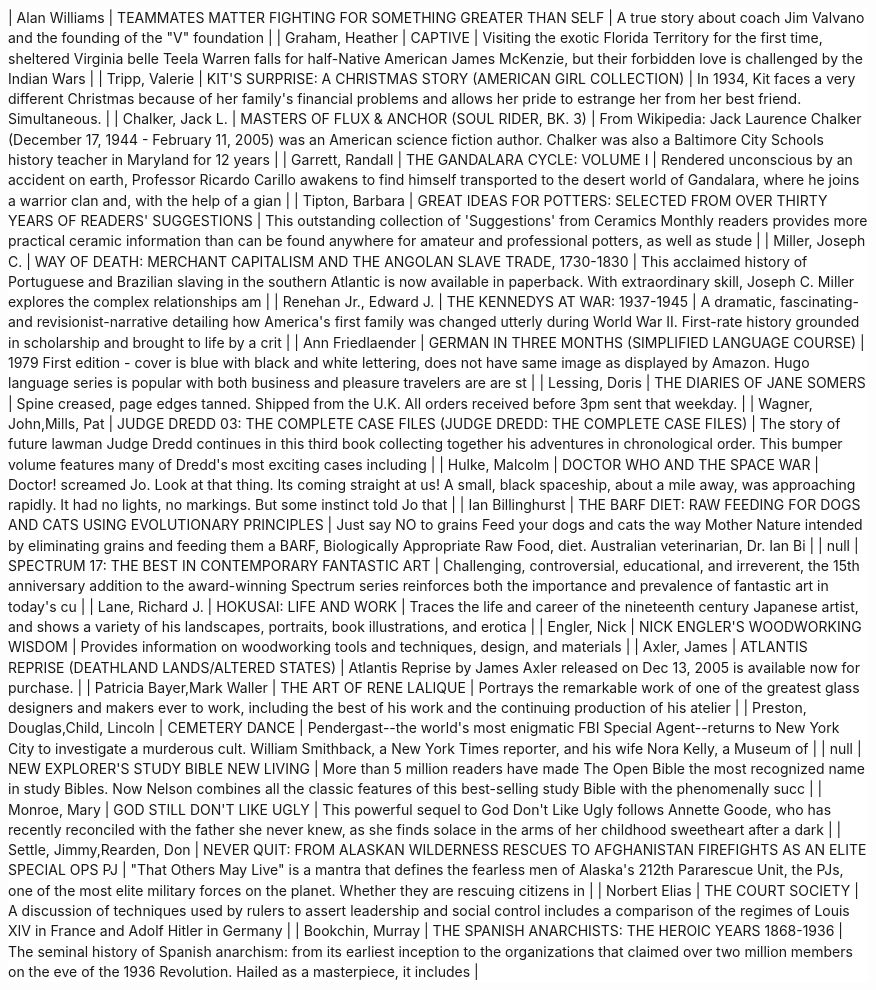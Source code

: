 | Alan Williams | TEAMMATES MATTER FIGHTING FOR SOMETHING GREATER THAN SELF | A true story about coach Jim Valvano and the founding of the "V" foundation |
| Graham, Heather | CAPTIVE | Visiting the exotic Florida Territory for the first time, sheltered Virginia belle Teela Warren falls for half-Native American James McKenzie, but their forbidden love is challenged by the Indian Wars |
| Tripp, Valerie | KIT'S SURPRISE: A CHRISTMAS STORY (AMERICAN GIRL COLLECTION) | In 1934, Kit faces a very different Christmas because of her family's financial problems and allows her pride to estrange her from her best friend. Simultaneous. |
| Chalker, Jack L. | MASTERS OF FLUX &AMP; ANCHOR (SOUL RIDER, BK. 3) | From Wikipedia: Jack Laurence Chalker (December 17, 1944 - February 11, 2005) was an American science fiction author. Chalker was also a Baltimore City Schools history teacher in Maryland for 12 years |
| Garrett, Randall | THE GANDALARA CYCLE: VOLUME I | Rendered unconscious by an accident on earth, Professor Ricardo Carillo awakens to find himself transported to the desert world of Gandalara, where he joins a warrior clan and, with the help of a gian |
| Tipton, Barbara | GREAT IDEAS FOR POTTERS: SELECTED FROM OVER THIRTY YEARS OF READERS' SUGGESTIONS | This outstanding collection of 'Suggestions' from Ceramics Monthly readers provides more practical ceramic information than can be found anywhere for amateur and professional potters, as well as stude |
| Miller, Joseph C. | WAY OF DEATH: MERCHANT CAPITALISM AND THE ANGOLAN SLAVE TRADE, 1730-1830 |  This acclaimed history of Portuguese and Brazilian slaving in the southern Atlantic is now available in paperback.     With extraordinary skill, Joseph C. Miller explores the complex relationships am |
| Renehan Jr., Edward J. | THE KENNEDYS AT WAR: 1937-1945 | A dramatic, fascinating-and revisionist-narrative detailing how America's first family was changed utterly during World War II. First-rate history grounded in scholarship and brought to life by a crit |
| Ann Friedlaender | GERMAN IN THREE MONTHS (SIMPLIFIED LANGUAGE COURSE) | 1979 First edition - cover is blue with black and white lettering, does not have same image as displayed by Amazon. Hugo language series is popular with both business and pleasure travelers are are st |
| Lessing, Doris | THE DIARIES OF JANE SOMERS | Spine creased, page edges tanned. Shipped from the U.K. All orders received before 3pm sent that weekday. |
| Wagner, John,Mills, Pat | JUDGE DREDD 03: THE COMPLETE CASE FILES (JUDGE DREDD: THE COMPLETE CASE FILES) | The story of future lawman Judge Dredd continues in this third book collecting together his adventures in chronological order. This bumper volume features many of Dredd's most exciting cases including |
| Hulke, Malcolm | DOCTOR WHO AND THE SPACE WAR | Doctor! screamed Jo. Look at that thing. Its coming straight at us! A small, black spaceship, about a mile away, was approaching rapidly. It had no lights, no markings. But some instinct told Jo that  |
| Ian Billinghurst | THE BARF DIET: RAW FEEDING FOR DOGS AND CATS USING EVOLUTIONARY PRINCIPLES | Just say NO to grains Feed your dogs and cats the way Mother Nature intended by eliminating grains and feeding them a BARF, Biologically Appropriate Raw Food, diet. Australian veterinarian, Dr. Ian Bi |
| null | SPECTRUM 17: THE BEST IN CONTEMPORARY FANTASTIC ART | Challenging, controversial, educational, and irreverent, the 15th anniversary addition to the award-winning Spectrum series reinforces both the importance and prevalence of fantastic art in today's cu |
| Lane, Richard J. | HOKUSAI: LIFE AND WORK | Traces the life and career of the nineteenth century Japanese artist, and shows a variety of his landscapes, portraits, book illustrations, and erotica |
| Engler, Nick | NICK ENGLER'S WOODWORKING WISDOM | Provides information on woodworking tools and techniques, design, and materials |
| Axler, James | ATLANTIS REPRISE (DEATHLAND LANDS/ALTERED STATES) | Atlantis Reprise by James Axler released on Dec 13, 2005 is available now for purchase. |
| Patricia Bayer,Mark Waller | THE ART OF RENE LALIQUE | Portrays the remarkable work of one of the greatest glass designers and makers ever to work, including the best of his work and the continuing production of his atelier |
| Preston, Douglas,Child, Lincoln | CEMETERY DANCE | Pendergast--the world's most enigmatic FBI Special Agent--returns to New York City to investigate a murderous cult.   William Smithback, a New York Times reporter, and his wife Nora Kelly, a Museum of |
| null | NEW EXPLORER'S STUDY BIBLE NEW LIVING |  More than 5 million readers have made The Open Bible the most recognized name in study Bibles. Now Nelson combines all the classic features of this best-selling study Bible with the phenomenally succ |
| Monroe, Mary | GOD STILL DON'T LIKE UGLY | This powerful sequel to God Don't Like Ugly follows Annette Goode, who has recently reconciled with the father she never knew, as she finds solace in the arms of her childhood sweetheart after a dark  |
| Settle, Jimmy,Rearden, Don | NEVER QUIT: FROM ALASKAN WILDERNESS RESCUES TO AFGHANISTAN FIREFIGHTS AS AN ELITE SPECIAL OPS PJ |  "That Others May Live" is a mantra that defines the fearless men of Alaska's 212th Pararescue Unit, the PJs, one of the most elite military forces on the planet. Whether they are rescuing citizens in |
| Norbert Elias | THE COURT SOCIETY | A discussion of techniques used by rulers to assert leadership and social control includes a comparison of the regimes of Louis XIV in France and Adolf Hitler in Germany |
| Bookchin, Murray | THE SPANISH ANARCHISTS: THE HEROIC YEARS 1868-1936 | The seminal history of Spanish anarchism: from its earliest inception to the organizations that claimed over two million members on the eve of the 1936 Revolution. Hailed as a masterpiece, it includes |